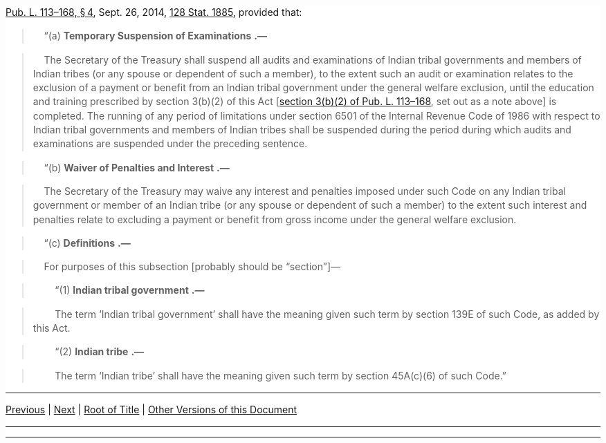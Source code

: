 [Pub. L. 113–168, § 4][/us/pl/113/168/s4], Sept. 26, 2014, [128 Stat. 1885][/us/stat/128/1885], provided that:

>     “(a)  __Temporary Suspension of Examinations__  __.—__ 

>     The Secretary of the Treasury shall suspend all audits and examinations of Indian tribal governments and members of Indian tribes (or any spouse or dependent of such a member), to the extent such an audit or examination relates to the exclusion of a payment or benefit from an Indian tribal government under the general welfare exclusion, until the education and training prescribed by section 3(b)(2) of this Act \[[section 3(b)(2) of Pub. L. 113–168][/us/pl/113/168/s3/b/2], set out as a note above\] is completed. The running of any period of limitations under section 6501 of the Internal Revenue Code of 1986 with respect to Indian tribal governments and members of Indian tribes shall be suspended during the period during which audits and examinations are suspended under the preceding sentence.

>     “(b)  __Waiver of Penalties and Interest__  __.—__ 

>     The Secretary of the Treasury may waive any interest and penalties imposed under such Code on any Indian tribal government or member of an Indian tribe (or any spouse or dependent of such a member) to the extent such interest and penalties relate to excluding a payment or benefit from gross income under the general welfare exclusion.

>     “(c)  __Definitions__  __.—__ 

>     For purposes of this subsection \[probably should be “section”\]—

>         “(1)  __Indian tribal government__  __.—__ 

>         The term ‘Indian tribal government’ shall have the meaning given such term by section 139E of such Code, as added by this Act.

>         “(2)  __Indian tribe__  __.—__ 

>         The term ‘Indian tribe’ shall have the meaning given such term by section 45A(c)(6) of such Code.”

----------

[Previous](./../../../../../../..//us/usc/t26/stA/ch1/schB/ptIII/m__us_usc_t26_s139D.md) | [Next](./../../../../../../..//us/usc/t26/stA/ch1/schB/ptIII/m__us_usc_t26_s139F.md) | [Root of Title](./../../../../../../../) | [Other Versions of this Document](https://publicdocs.github.io/go/links?ns=uslm&ref=%2Fus%2Fusc%2Ft26%2Fs139E)

----------
----------

[/us/usc/t43/s1601]: https://publicdocs.github.io/go/links?ns=uslm&ref=%2Fus%2Fusc%2Ft43%2Fs1601
[/us/pl/113/168/s2/a]: https://publicdocs.github.io/go/links?ns=uslm&ref=%2Fus%2Fpl%2F113%2F168%2Fs2%2Fa
[/us/stat/128/1883]: https://publicdocs.github.io/go/links?ns=uslm&ref=%2Fus%2Fstat%2F128%2F1883
[/us/pl/92/203]: https://publicdocs.github.io/go/links?ns=uslm&ref=%2Fus%2Fpl%2F92%2F203
[/us/stat/85/688]: https://publicdocs.github.io/go/links?ns=uslm&ref=%2Fus%2Fstat%2F85%2F688
[/us/usc/t43/s1601]: https://publicdocs.github.io/go/links?ns=uslm&ref=%2Fus%2Fusc%2Ft43%2Fs1601
[/us/pl/113/168/s3/a]: https://publicdocs.github.io/go/links?ns=uslm&ref=%2Fus%2Fpl%2F113%2F168%2Fs3%2Fa
[/us/stat/128/1884]: https://publicdocs.github.io/go/links?ns=uslm&ref=%2Fus%2Fstat%2F128%2F1884
[/us/pl/113/168/s2/d]: https://publicdocs.github.io/go/links?ns=uslm&ref=%2Fus%2Fpl%2F113%2F168%2Fs2%2Fd
[/us/stat/128/1884]: https://publicdocs.github.io/go/links?ns=uslm&ref=%2Fus%2Fstat%2F128%2F1884
[/us/pl/113/168/s2/c]: https://publicdocs.github.io/go/links?ns=uslm&ref=%2Fus%2Fpl%2F113%2F168%2Fs2%2Fc
[/us/stat/128/1884]: https://publicdocs.github.io/go/links?ns=uslm&ref=%2Fus%2Fstat%2F128%2F1884
[/us/pl/113/168/s3]: https://publicdocs.github.io/go/links?ns=uslm&ref=%2Fus%2Fpl%2F113%2F168%2Fs3
[/us/stat/128/1884]: https://publicdocs.github.io/go/links?ns=uslm&ref=%2Fus%2Fstat%2F128%2F1884
[/us/pl/113/168/s4]: https://publicdocs.github.io/go/links?ns=uslm&ref=%2Fus%2Fpl%2F113%2F168%2Fs4
[/us/stat/128/1885]: https://publicdocs.github.io/go/links?ns=uslm&ref=%2Fus%2Fstat%2F128%2F1885
[/us/pl/113/168/s3/b/2]: https://publicdocs.github.io/go/links?ns=uslm&ref=%2Fus%2Fpl%2F113%2F168%2Fs3%2Fb%2F2


